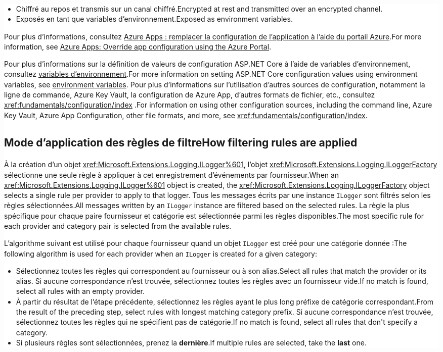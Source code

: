 * <span data-ttu-id="565ab-212">Chiffré au repos et transmis sur un canal chiffré.</span><span class="sxs-lookup"><span data-stu-id="565ab-212">Encrypted at rest and transmitted over an encrypted channel.</span></span>
* <span data-ttu-id="565ab-213">Exposés en tant que variables d’environnement.</span><span class="sxs-lookup"><span data-stu-id="565ab-213">Exposed as environment variables.</span></span>

<span data-ttu-id="565ab-214">Pour plus d’informations, consultez [Azure Apps : remplacer la configuration de l’application à l’aide du portail Azure](xref:host-and-deploy/azure-apps/index#override-app-configuration-using-the-azure-portal).</span><span class="sxs-lookup"><span data-stu-id="565ab-214">For more information, see [Azure Apps: Override app configuration using the Azure Portal](xref:host-and-deploy/azure-apps/index#override-app-configuration-using-the-azure-portal).</span></span>

<span data-ttu-id="565ab-215">Pour plus d’informations sur la définition de valeurs de configuration ASP.NET Core à l’aide de variables d’environnement, consultez [variables d’environnement](xref:fundamentals/configuration/index#environment-variables).</span><span class="sxs-lookup"><span data-stu-id="565ab-215">For more information on setting ASP.NET Core configuration values using environment variables, see [environment variables](xref:fundamentals/configuration/index#environment-variables).</span></span> <span data-ttu-id="565ab-216">Pour plus d’informations sur l’utilisation d’autres sources de configuration, notamment la ligne de commande, Azure Key Vault, la configuration de Azure App, d’autres formats de fichier, etc., consultez <xref:fundamentals/configuration/index> .</span><span class="sxs-lookup"><span data-stu-id="565ab-216">For information on using other configuration sources, including the command line, Azure Key Vault, Azure App Configuration, other file formats, and more, see <xref:fundamentals/configuration/index>.</span></span>

## <a name="how-filtering-rules-are-applied"></a><span data-ttu-id="565ab-217">Mode d’application des règles de filtre</span><span class="sxs-lookup"><span data-stu-id="565ab-217">How filtering rules are applied</span></span>

<span data-ttu-id="565ab-218">À la création d’un objet <xref:Microsoft.Extensions.Logging.ILogger%601>, l’objet <xref:Microsoft.Extensions.Logging.ILoggerFactory> sélectionne une seule règle à appliquer à cet enregistrement d’événements par fournisseur.</span><span class="sxs-lookup"><span data-stu-id="565ab-218">When an <xref:Microsoft.Extensions.Logging.ILogger%601> object is created, the <xref:Microsoft.Extensions.Logging.ILoggerFactory> object selects a single rule per provider to apply to that logger.</span></span> <span data-ttu-id="565ab-219">Tous les messages écrits par une instance `ILogger` sont filtrés selon les règles sélectionnées.</span><span class="sxs-lookup"><span data-stu-id="565ab-219">All messages written by an `ILogger` instance are filtered based on the selected rules.</span></span> <span data-ttu-id="565ab-220">La règle la plus spécifique pour chaque paire fournisseur et catégorie est sélectionnée parmi les règles disponibles.</span><span class="sxs-lookup"><span data-stu-id="565ab-220">The most specific rule for each provider and category pair is selected from the available rules.</span></span>

<span data-ttu-id="565ab-221">L’algorithme suivant est utilisé pour chaque fournisseur quand un objet `ILogger` est créé pour une catégorie donnée :</span><span class="sxs-lookup"><span data-stu-id="565ab-221">The following algorithm is used for each provider when an `ILogger` is created for a given category:</span></span>

* <span data-ttu-id="565ab-222">Sélectionnez toutes les règles qui correspondent au fournisseur ou à son alias.</span><span class="sxs-lookup"><span data-stu-id="565ab-222">Select all rules that match the provider or its alias.</span></span> <span data-ttu-id="565ab-223">Si aucune correspondance n’est trouvée, sélectionnez toutes les règles avec un fournisseur vide.</span><span class="sxs-lookup"><span data-stu-id="565ab-223">If no match is found, select all rules with an empty provider.</span></span>
* <span data-ttu-id="565ab-224">À partir du résultat de l’étape précédente, sélectionnez les règles ayant le plus long préfixe de catégorie correspondant.</span><span class="sxs-lookup"><span data-stu-id="565ab-224">From the result of the preceding step, select rules with longest matching category prefix.</span></span> <span data-ttu-id="565ab-225">Si aucune correspondance n’est trouvée, sélectionnez toutes les règles qui ne spécifient pas de catégorie.</span><span class="sxs-lookup"><span data-stu-id="565ab-225">If no match is found, select all rules that don't specify a category.</span></span>
* <span data-ttu-id="565ab-226">Si plusieurs règles sont sélectionnées, prenez la **dernière**.</span><span class="sxs-lookup"><span data-stu-id="565ab-226">If multiple rules are selected, take the **last** one.</span></span>